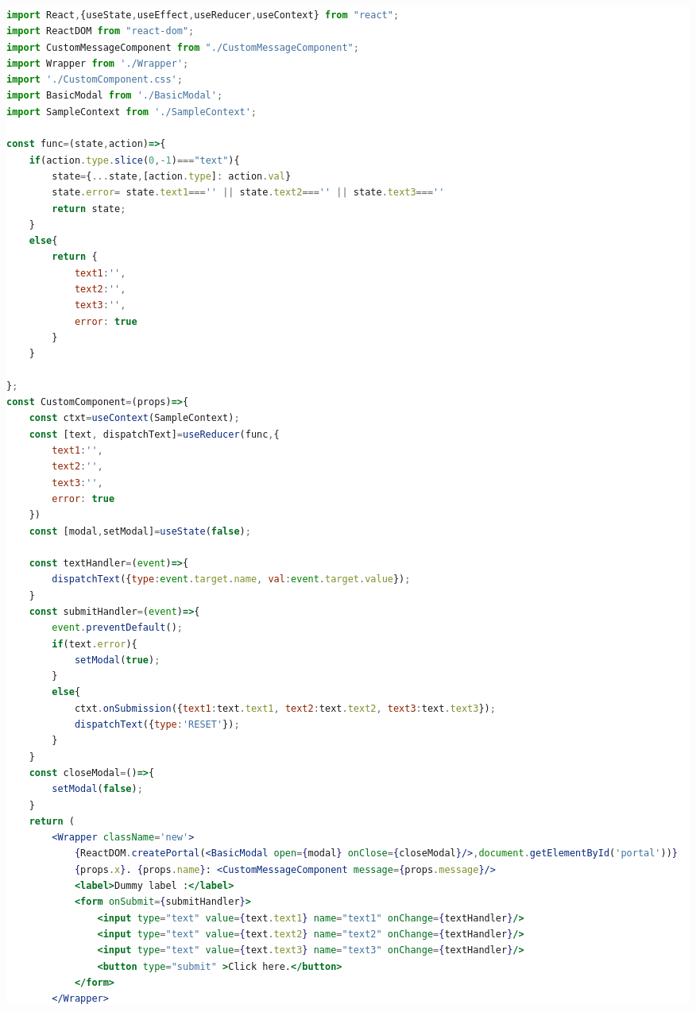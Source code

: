 ```jsx
import React,{useState,useEffect,useReducer,useContext} from "react";
import ReactDOM from "react-dom";
import CustomMessageComponent from "./CustomMessageComponent";
import Wrapper from './Wrapper';
import './CustomComponent.css';
import BasicModal from './BasicModal';
import SampleContext from './SampleContext';

const func=(state,action)=>{
    if(action.type.slice(0,-1)==="text"){
        state={...state,[action.type]: action.val}
        state.error= state.text1==='' || state.text2==='' || state.text3===''
        return state;
    }
    else{
        return {
            text1:'',
            text2:'',
            text3:'',
            error: true
        }
    }
    
};
const CustomComponent=(props)=>{
    const ctxt=useContext(SampleContext);
    const [text, dispatchText]=useReducer(func,{
        text1:'',
        text2:'',
        text3:'',
        error: true
    })
    const [modal,setModal]=useState(false);

    const textHandler=(event)=>{
        dispatchText({type:event.target.name, val:event.target.value});
    }
    const submitHandler=(event)=>{
        event.preventDefault();
        if(text.error){
            setModal(true);
        }
        else{
            ctxt.onSubmission({text1:text.text1, text2:text.text2, text3:text.text3});
            dispatchText({type:'RESET'});     
        }
    }
    const closeModal=()=>{
        setModal(false);
    }
    return (
        <Wrapper className='new'>
            {ReactDOM.createPortal(<BasicModal open={modal} onClose={closeModal}/>,document.getElementById('portal'))}
            {props.x}. {props.name}: <CustomMessageComponent message={props.message}/>
            <label>Dummy label :</label>
            <form onSubmit={submitHandler}>
                <input type="text" value={text.text1} name="text1" onChange={textHandler}/>
                <input type="text" value={text.text2} name="text2" onChange={textHandler}/>
                <input type="text" value={text.text3} name="text3" onChange={textHandler}/>
                <button type="submit" >Click here.</button>
            </form>
        </Wrapper>
```